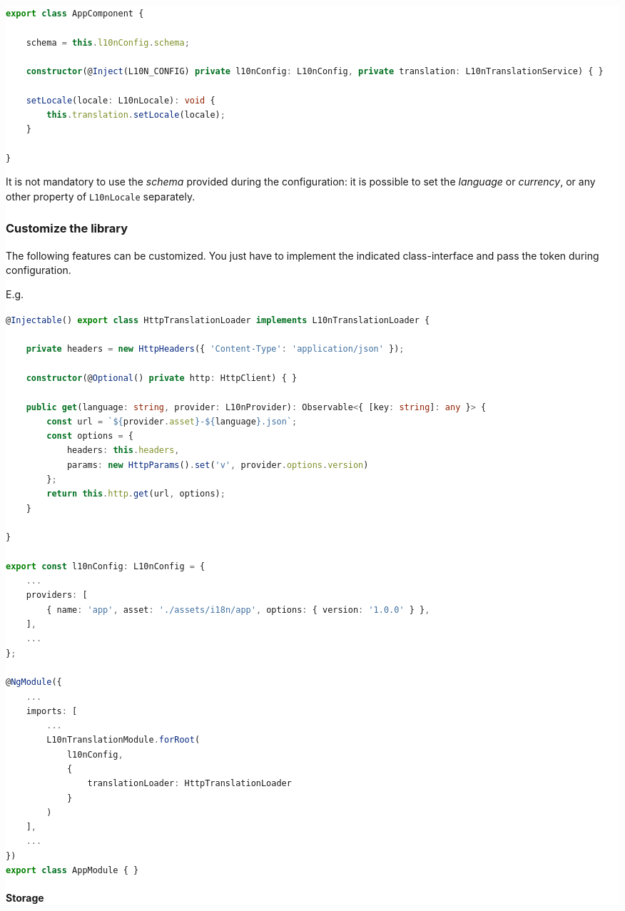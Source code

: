 ```TypeScript
export class AppComponent {

    schema = this.l10nConfig.schema;

    constructor(@Inject(L10N_CONFIG) private l10nConfig: L10nConfig, private translation: L10nTranslationService) { }

    setLocale(locale: L10nLocale): void {
        this.translation.setLocale(locale);
    }

}
```
It is not mandatory to use the _schema_ provided during the configuration: it is possible to set the _language_ or _currency_, or any other property of `L10nLocale` separately.

### Customize the library
The following features can be customized. You just have to implement the indicated class-interface and pass the token during configuration.

E.g.
```TypeScript
@Injectable() export class HttpTranslationLoader implements L10nTranslationLoader {

    private headers = new HttpHeaders({ 'Content-Type': 'application/json' });

    constructor(@Optional() private http: HttpClient) { }

    public get(language: string, provider: L10nProvider): Observable<{ [key: string]: any }> {
        const url = `${provider.asset}-${language}.json`;
        const options = {
            headers: this.headers,
            params: new HttpParams().set('v', provider.options.version)
        };
        return this.http.get(url, options);
    }

}

export const l10nConfig: L10nConfig = {
    ...
    providers: [
        { name: 'app', asset: './assets/i18n/app', options: { version: '1.0.0' } },
    ],
    ...
};

@NgModule({
    ...
    imports: [
        ...
        L10nTranslationModule.forRoot(
            l10nConfig,
            {
                translationLoader: HttpTranslationLoader
            }
        )
    ],
    ...
})
export class AppModule { }
```
#### Storage